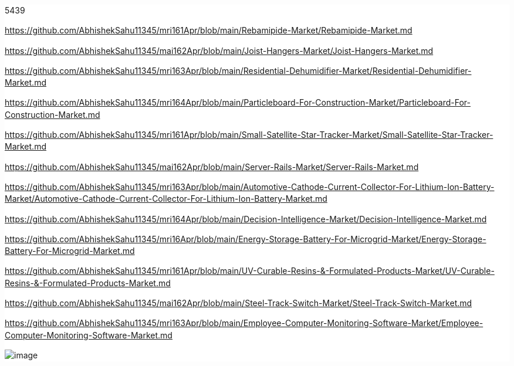 5439</p><p><a href="https://github.com/AbhishekSahu11345/mri161Apr/blob/main/Rebamipide-Market/Rebamipide-Market.md">https://github.com/AbhishekSahu11345/mri161Apr/blob/main/Rebamipide-Market/Rebamipide-Market.md</a></p><p><a href="https://github.com/AbhishekSahu11345/mai162Apr/blob/main/Joist-Hangers-Market/Joist-Hangers-Market.md">https://github.com/AbhishekSahu11345/mai162Apr/blob/main/Joist-Hangers-Market/Joist-Hangers-Market.md</a></p><p><a href="https://github.com/AbhishekSahu11345/mri163Apr/blob/main/Residential-Dehumidifier-Market/Residential-Dehumidifier-Market.md">https://github.com/AbhishekSahu11345/mri163Apr/blob/main/Residential-Dehumidifier-Market/Residential-Dehumidifier-Market.md</a></p><p><a href="https://github.com/AbhishekSahu11345/mri164Apr/blob/main/Particleboard-For-Construction-Market/Particleboard-For-Construction-Market.md">https://github.com/AbhishekSahu11345/mri164Apr/blob/main/Particleboard-For-Construction-Market/Particleboard-For-Construction-Market.md</a></p><p><a href="https://github.com/AbhishekSahu11345/mri161Apr/blob/main/Small-Satellite-Star-Tracker-Market/Small-Satellite-Star-Tracker-Market.md">https://github.com/AbhishekSahu11345/mri161Apr/blob/main/Small-Satellite-Star-Tracker-Market/Small-Satellite-Star-Tracker-Market.md</a></p><p><a href="https://github.com/AbhishekSahu11345/mai162Apr/blob/main/Server-Rails-Market/Server-Rails-Market.md">https://github.com/AbhishekSahu11345/mai162Apr/blob/main/Server-Rails-Market/Server-Rails-Market.md</a></p><p><a href="https://github.com/AbhishekSahu11345/mri163Apr/blob/main/Automotive-Cathode-Current-Collector-For-Lithium-Ion-Battery-Market/Automotive-Cathode-Current-Collector-For-Lithium-Ion-Battery-Market.md">https://github.com/AbhishekSahu11345/mri163Apr/blob/main/Automotive-Cathode-Current-Collector-For-Lithium-Ion-Battery-Market/Automotive-Cathode-Current-Collector-For-Lithium-Ion-Battery-Market.md</a></p><p><a href="https://github.com/AbhishekSahu11345/mri164Apr/blob/main/Decision-Intelligence-Market/Decision-Intelligence-Market.md">https://github.com/AbhishekSahu11345/mri164Apr/blob/main/Decision-Intelligence-Market/Decision-Intelligence-Market.md</a></p><p><a href="https://github.com/AbhishekSahu11345/mri16Apr/blob/main/Energy-Storage-Battery-For-Microgrid-Market/Energy-Storage-Battery-For-Microgrid-Market.md">https://github.com/AbhishekSahu11345/mri16Apr/blob/main/Energy-Storage-Battery-For-Microgrid-Market/Energy-Storage-Battery-For-Microgrid-Market.md</a></p><p><a href="https://github.com/AbhishekSahu11345/mri161Apr/blob/main/UV-Curable-Resins-&-Formulated-Products-Market/UV-Curable-Resins-&-Formulated-Products-Market.md">https://github.com/AbhishekSahu11345/mri161Apr/blob/main/UV-Curable-Resins-&-Formulated-Products-Market/UV-Curable-Resins-&-Formulated-Products-Market.md</a></p><p><a href="https://github.com/AbhishekSahu11345/mai162Apr/blob/main/Steel-Track-Switch-Market/Steel-Track-Switch-Market.md">https://github.com/AbhishekSahu11345/mai162Apr/blob/main/Steel-Track-Switch-Market/Steel-Track-Switch-Market.md</a></p><p><a href="https://github.com/AbhishekSahu11345/mri163Apr/blob/main/Employee-Computer-Monitoring-Software-Market/Employee-Computer-Monitoring-Software-Market.md">https://github.com/AbhishekSahu11345/mri163Apr/blob/main/Employee-Computer-Monitoring-Software-Market/Employee-Computer-Monitoring-Software-Market.md</a></p>
![image](https://github.com/user-attachments/assets/bf612d18-15b6-443d-8885-1327dbb170ea)
